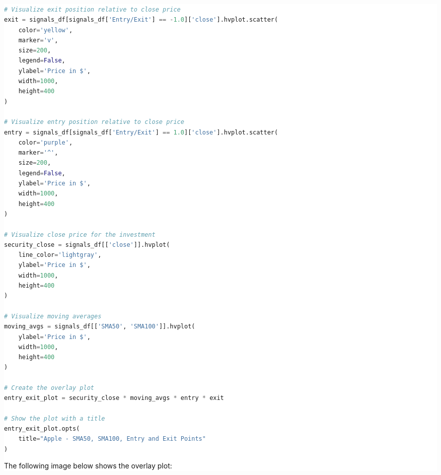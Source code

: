 ```python
# Visualize exit position relative to close price
exit = signals_df[signals_df['Entry/Exit'] == -1.0]['close'].hvplot.scatter(
    color='yellow',
    marker='v',
    size=200,
    legend=False,
    ylabel='Price in $',
    width=1000,
    height=400
)

# Visualize entry position relative to close price
entry = signals_df[signals_df['Entry/Exit'] == 1.0]['close'].hvplot.scatter(
    color='purple',
    marker='^',
    size=200,
    legend=False,
    ylabel='Price in $',
    width=1000,
    height=400
)

# Visualize close price for the investment
security_close = signals_df[['close']].hvplot(
    line_color='lightgray',
    ylabel='Price in $',
    width=1000,
    height=400
)

# Visualize moving averages
moving_avgs = signals_df[['SMA50', 'SMA100']].hvplot(
    ylabel='Price in $',
    width=1000,
    height=400
)

# Create the overlay plot
entry_exit_plot = security_close * moving_avgs * entry * exit

# Show the plot with a title
entry_exit_plot.opts(
    title="Apple - SMA50, SMA100, Entry and Exit Points"
)
```

The following image below shows the overlay plot:
